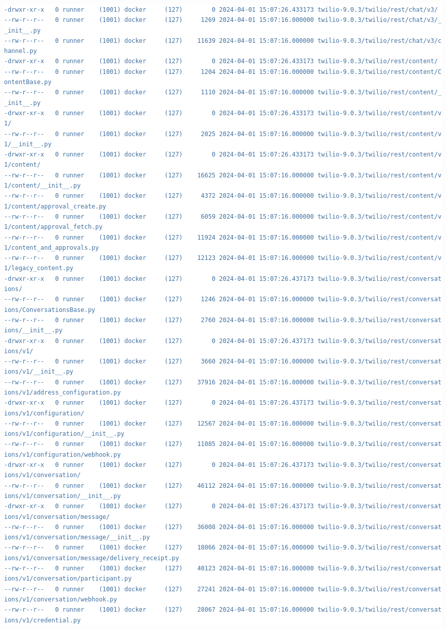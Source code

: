 ```diff
-drwxr-xr-x   0 runner    (1001) docker     (127)        0 2024-04-01 15:07:26.433173 twilio-9.0.3/twilio/rest/chat/v3/
--rw-r--r--   0 runner    (1001) docker     (127)     1269 2024-04-01 15:07:16.000000 twilio-9.0.3/twilio/rest/chat/v3/__init__.py
--rw-r--r--   0 runner    (1001) docker     (127)    11639 2024-04-01 15:07:16.000000 twilio-9.0.3/twilio/rest/chat/v3/channel.py
-drwxr-xr-x   0 runner    (1001) docker     (127)        0 2024-04-01 15:07:26.433173 twilio-9.0.3/twilio/rest/content/
--rw-r--r--   0 runner    (1001) docker     (127)     1204 2024-04-01 15:07:16.000000 twilio-9.0.3/twilio/rest/content/ContentBase.py
--rw-r--r--   0 runner    (1001) docker     (127)     1110 2024-04-01 15:07:16.000000 twilio-9.0.3/twilio/rest/content/__init__.py
-drwxr-xr-x   0 runner    (1001) docker     (127)        0 2024-04-01 15:07:26.433173 twilio-9.0.3/twilio/rest/content/v1/
--rw-r--r--   0 runner    (1001) docker     (127)     2025 2024-04-01 15:07:16.000000 twilio-9.0.3/twilio/rest/content/v1/__init__.py
-drwxr-xr-x   0 runner    (1001) docker     (127)        0 2024-04-01 15:07:26.433173 twilio-9.0.3/twilio/rest/content/v1/content/
--rw-r--r--   0 runner    (1001) docker     (127)    16625 2024-04-01 15:07:16.000000 twilio-9.0.3/twilio/rest/content/v1/content/__init__.py
--rw-r--r--   0 runner    (1001) docker     (127)     4372 2024-04-01 15:07:16.000000 twilio-9.0.3/twilio/rest/content/v1/content/approval_create.py
--rw-r--r--   0 runner    (1001) docker     (127)     6059 2024-04-01 15:07:16.000000 twilio-9.0.3/twilio/rest/content/v1/content/approval_fetch.py
--rw-r--r--   0 runner    (1001) docker     (127)    11924 2024-04-01 15:07:16.000000 twilio-9.0.3/twilio/rest/content/v1/content_and_approvals.py
--rw-r--r--   0 runner    (1001) docker     (127)    12123 2024-04-01 15:07:16.000000 twilio-9.0.3/twilio/rest/content/v1/legacy_content.py
-drwxr-xr-x   0 runner    (1001) docker     (127)        0 2024-04-01 15:07:26.437173 twilio-9.0.3/twilio/rest/conversations/
--rw-r--r--   0 runner    (1001) docker     (127)     1246 2024-04-01 15:07:16.000000 twilio-9.0.3/twilio/rest/conversations/ConversationsBase.py
--rw-r--r--   0 runner    (1001) docker     (127)     2760 2024-04-01 15:07:16.000000 twilio-9.0.3/twilio/rest/conversations/__init__.py
-drwxr-xr-x   0 runner    (1001) docker     (127)        0 2024-04-01 15:07:26.437173 twilio-9.0.3/twilio/rest/conversations/v1/
--rw-r--r--   0 runner    (1001) docker     (127)     3660 2024-04-01 15:07:16.000000 twilio-9.0.3/twilio/rest/conversations/v1/__init__.py
--rw-r--r--   0 runner    (1001) docker     (127)    37916 2024-04-01 15:07:16.000000 twilio-9.0.3/twilio/rest/conversations/v1/address_configuration.py
-drwxr-xr-x   0 runner    (1001) docker     (127)        0 2024-04-01 15:07:26.437173 twilio-9.0.3/twilio/rest/conversations/v1/configuration/
--rw-r--r--   0 runner    (1001) docker     (127)    12567 2024-04-01 15:07:16.000000 twilio-9.0.3/twilio/rest/conversations/v1/configuration/__init__.py
--rw-r--r--   0 runner    (1001) docker     (127)    11085 2024-04-01 15:07:16.000000 twilio-9.0.3/twilio/rest/conversations/v1/configuration/webhook.py
-drwxr-xr-x   0 runner    (1001) docker     (127)        0 2024-04-01 15:07:26.437173 twilio-9.0.3/twilio/rest/conversations/v1/conversation/
--rw-r--r--   0 runner    (1001) docker     (127)    46112 2024-04-01 15:07:16.000000 twilio-9.0.3/twilio/rest/conversations/v1/conversation/__init__.py
-drwxr-xr-x   0 runner    (1001) docker     (127)        0 2024-04-01 15:07:26.437173 twilio-9.0.3/twilio/rest/conversations/v1/conversation/message/
--rw-r--r--   0 runner    (1001) docker     (127)    36008 2024-04-01 15:07:16.000000 twilio-9.0.3/twilio/rest/conversations/v1/conversation/message/__init__.py
--rw-r--r--   0 runner    (1001) docker     (127)    18066 2024-04-01 15:07:16.000000 twilio-9.0.3/twilio/rest/conversations/v1/conversation/message/delivery_receipt.py
--rw-r--r--   0 runner    (1001) docker     (127)    40123 2024-04-01 15:07:16.000000 twilio-9.0.3/twilio/rest/conversations/v1/conversation/participant.py
--rw-r--r--   0 runner    (1001) docker     (127)    27241 2024-04-01 15:07:16.000000 twilio-9.0.3/twilio/rest/conversations/v1/conversation/webhook.py
--rw-r--r--   0 runner    (1001) docker     (127)    28067 2024-04-01 15:07:16.000000 twilio-9.0.3/twilio/rest/conversations/v1/credential.py
```